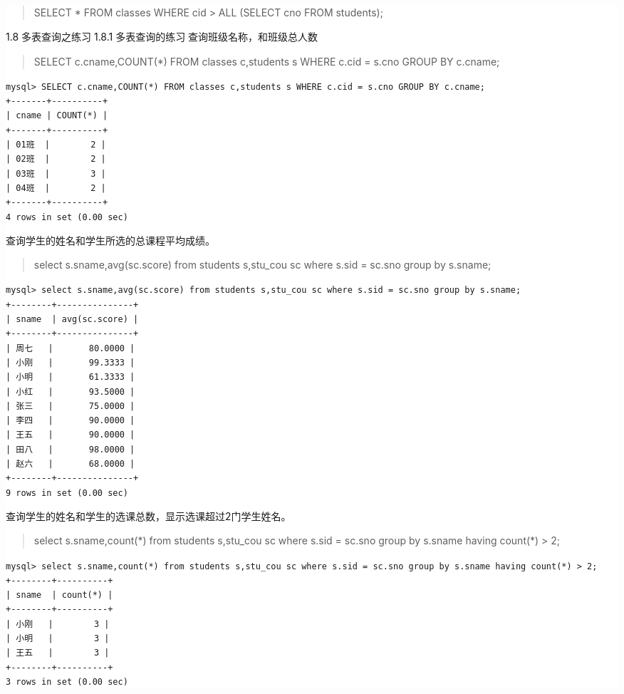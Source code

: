>SELECT * FROM classes WHERE cid > ALL (SELECT cno FROM students);

1.8	多表查询之练习
1.8.1	多表查询的练习
	查询班级名称，和班级总人数

>SELECT c.cname,COUNT(*) FROM classes c,students s WHERE c.cid = s.cno GROUP BY c.cname;

```
mysql> SELECT c.cname,COUNT(*) FROM classes c,students s WHERE c.cid = s.cno GROUP BY c.cname;
+-------+----------+
| cname | COUNT(*) |
+-------+----------+
| 01班  |        2 |
| 02班  |        2 |
| 03班  |        3 |
| 04班  |        2 |
+-------+----------+
4 rows in set (0.00 sec)
```

查询学生的姓名和学生所选的总课程平均成绩。

>select s.sname,avg(sc.score) from students s,stu_cou sc where s.sid = sc.sno group by s.sname;

```
mysql> select s.sname,avg(sc.score) from students s,stu_cou sc where s.sid = sc.sno group by s.sname;
+--------+---------------+
| sname  | avg(sc.score) |
+--------+---------------+
| 周七   |       80.0000 |
| 小刚   |       99.3333 |
| 小明   |       61.3333 |
| 小红   |       93.5000 |
| 张三   |       75.0000 |
| 李四   |       90.0000 |
| 王五   |       90.0000 |
| 田八   |       98.0000 |
| 赵六   |       68.0000 |
+--------+---------------+
9 rows in set (0.00 sec)
```

查询学生的姓名和学生的选课总数，显示选课超过2门学生姓名。

>select s.sname,count(\*) from students s,stu_cou sc where s.sid = sc.sno group by s.sname having count(*) > 2;

```
mysql> select s.sname,count(*) from students s,stu_cou sc where s.sid = sc.sno group by s.sname having count(*) > 2;
+--------+----------+
| sname  | count(*) |
+--------+----------+
| 小刚   |        3 |
| 小明   |        3 |
| 王五   |        3 |
+--------+----------+
3 rows in set (0.00 sec)
```
